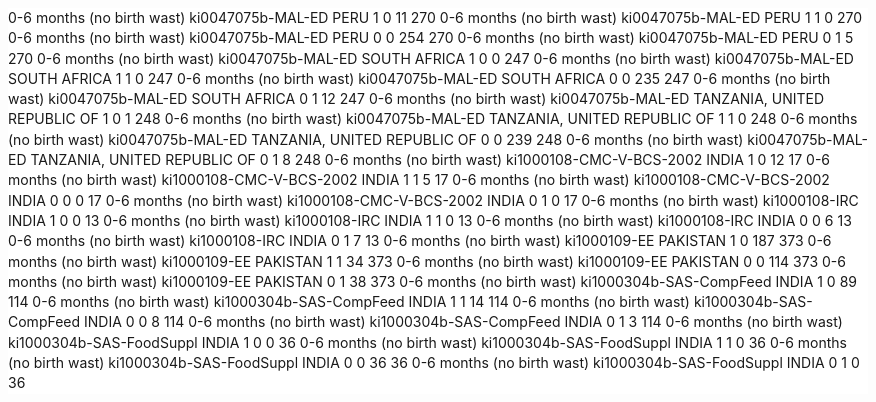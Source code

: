 0-6 months (no birth wast)    ki0047075b-MAL-ED          PERU                           1                      0       11     270
0-6 months (no birth wast)    ki0047075b-MAL-ED          PERU                           1                      1        0     270
0-6 months (no birth wast)    ki0047075b-MAL-ED          PERU                           0                      0      254     270
0-6 months (no birth wast)    ki0047075b-MAL-ED          PERU                           0                      1        5     270
0-6 months (no birth wast)    ki0047075b-MAL-ED          SOUTH AFRICA                   1                      0        0     247
0-6 months (no birth wast)    ki0047075b-MAL-ED          SOUTH AFRICA                   1                      1        0     247
0-6 months (no birth wast)    ki0047075b-MAL-ED          SOUTH AFRICA                   0                      0      235     247
0-6 months (no birth wast)    ki0047075b-MAL-ED          SOUTH AFRICA                   0                      1       12     247
0-6 months (no birth wast)    ki0047075b-MAL-ED          TANZANIA, UNITED REPUBLIC OF   1                      0        1     248
0-6 months (no birth wast)    ki0047075b-MAL-ED          TANZANIA, UNITED REPUBLIC OF   1                      1        0     248
0-6 months (no birth wast)    ki0047075b-MAL-ED          TANZANIA, UNITED REPUBLIC OF   0                      0      239     248
0-6 months (no birth wast)    ki0047075b-MAL-ED          TANZANIA, UNITED REPUBLIC OF   0                      1        8     248
0-6 months (no birth wast)    ki1000108-CMC-V-BCS-2002   INDIA                          1                      0       12      17
0-6 months (no birth wast)    ki1000108-CMC-V-BCS-2002   INDIA                          1                      1        5      17
0-6 months (no birth wast)    ki1000108-CMC-V-BCS-2002   INDIA                          0                      0        0      17
0-6 months (no birth wast)    ki1000108-CMC-V-BCS-2002   INDIA                          0                      1        0      17
0-6 months (no birth wast)    ki1000108-IRC              INDIA                          1                      0        0      13
0-6 months (no birth wast)    ki1000108-IRC              INDIA                          1                      1        0      13
0-6 months (no birth wast)    ki1000108-IRC              INDIA                          0                      0        6      13
0-6 months (no birth wast)    ki1000108-IRC              INDIA                          0                      1        7      13
0-6 months (no birth wast)    ki1000109-EE               PAKISTAN                       1                      0      187     373
0-6 months (no birth wast)    ki1000109-EE               PAKISTAN                       1                      1       34     373
0-6 months (no birth wast)    ki1000109-EE               PAKISTAN                       0                      0      114     373
0-6 months (no birth wast)    ki1000109-EE               PAKISTAN                       0                      1       38     373
0-6 months (no birth wast)    ki1000304b-SAS-CompFeed    INDIA                          1                      0       89     114
0-6 months (no birth wast)    ki1000304b-SAS-CompFeed    INDIA                          1                      1       14     114
0-6 months (no birth wast)    ki1000304b-SAS-CompFeed    INDIA                          0                      0        8     114
0-6 months (no birth wast)    ki1000304b-SAS-CompFeed    INDIA                          0                      1        3     114
0-6 months (no birth wast)    ki1000304b-SAS-FoodSuppl   INDIA                          1                      0        0      36
0-6 months (no birth wast)    ki1000304b-SAS-FoodSuppl   INDIA                          1                      1        0      36
0-6 months (no birth wast)    ki1000304b-SAS-FoodSuppl   INDIA                          0                      0       36      36
0-6 months (no birth wast)    ki1000304b-SAS-FoodSuppl   INDIA                          0                      1        0      36